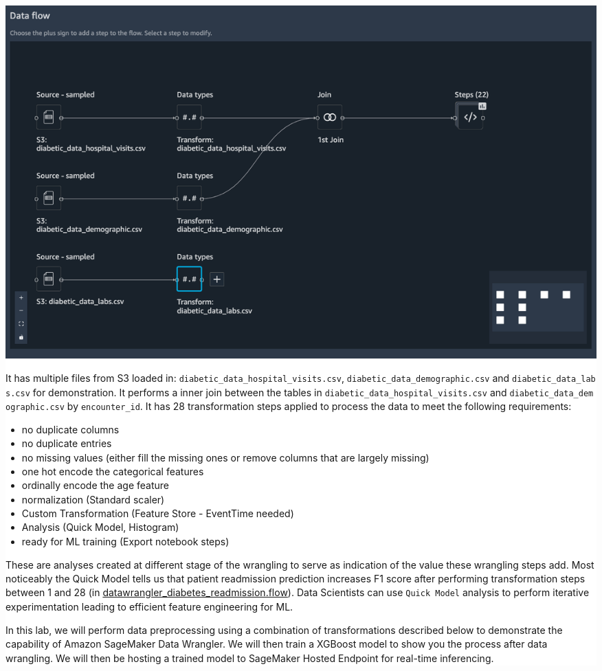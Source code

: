 ![dw-flow](images/data_wrangler_flow.png)

It has multiple files from S3 loaded in: `diabetic_data_hospital_visits.csv`, `diabetic_data_demographic.csv` and `diabetic_data_labs.csv` for demonstration. It performs a inner join between the tables in `diabetic_data_hospital_visits.csv` and `diabetic_data_demographic.csv` by `encounter_id`. It has 28 transformation steps applied to process the data to meet the following requirements:

* no duplicate columns
* no duplicate entries
* no missing values (either fill the missing ones or remove columns that are largely missing)
* one hot encode the categorical features
* ordinally encode the age feature
* normalization (Standard scaler)
* Custom Transformation (Feature Store - EventTime needed)
* Analysis (Quick Model, Histogram)
* ready for ML training (Export notebook steps)

These are analyses created at different stage of the wrangling to serve as indication of the value these wrangling steps add. Most noticeably the Quick Model tells us that patient readmission prediction increases F1 score after performing transformation steps between 1 and 28 (in [datawrangler_diabetes_readmission.flow](datawrangler_diabetes_readmission.flow)).  Data Scientists can use `Quick Model` analysis to perform iterative experimentation leading to efficient feature engineering for ML.

In this lab, we will perform data preprocessing using a combination of transformations described below to demonstrate the capability of Amazon SageMaker Data Wrangler. We will then train a XGBoost model to show you the process after data wrangling. We will then be hosting a trained model to SageMaker Hosted Endpoint for real-time inferencing.
